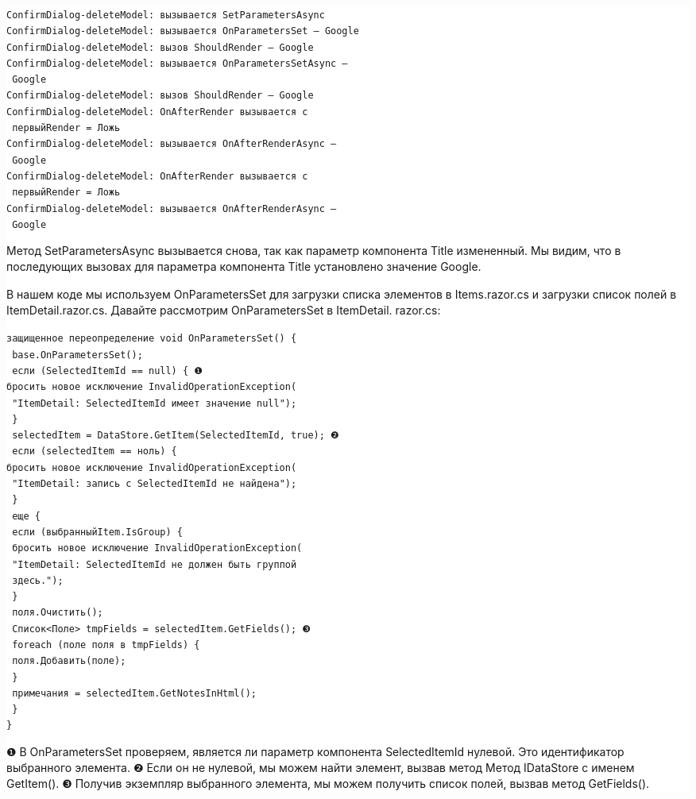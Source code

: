 ```
ConfirmDialog-deleteModel: вызывается SetParametersAsync
ConfirmDialog-deleteModel: вызывается OnParametersSet – Google
ConfirmDialog-deleteModel: вызов ShouldRender – Google
ConfirmDialog-deleteModel: вызывается OnParametersSetAsync –
 Google
ConfirmDialog-deleteModel: вызов ShouldRender – Google
ConfirmDialog-deleteModel: OnAfterRender вызывается с
 первыйRender = Ложь
ConfirmDialog-deleteModel: вызывается OnAfterRenderAsync —
 Google
ConfirmDialog-deleteModel: OnAfterRender вызывается с
 первыйRender = Ложь
ConfirmDialog-deleteModel: вызывается OnAfterRenderAsync —
 Google
```
Метод SetParametersAsync вызывается снова, так как параметр компонента Title
измененный. Мы видим, что в последующих вызовах для параметра компонента Title установлено значение Google.

В нашем коде мы используем OnParametersSet для загрузки списка элементов в Items.razor.cs и загрузки
список полей в ItemDetail.razor.cs. Давайте рассмотрим OnParametersSet в ItemDetail.
razor.cs:

```
защищенное переопределение void OnParametersSet() {
 base.OnParametersSet();
 если (SelectedItemId == null) { ❶
бросить новое исключение InvalidOperationException(
 "ItemDetail: SelectedItemId имеет значение null");
 }
 selectedItem = DataStore.GetItem(SelectedItemId, true); ❷
 если (selectedItem == ноль) {
бросить новое исключение InvalidOperationException(
 "ItemDetail: запись с SelectedItemId не найдена");
 }
 еще {
 если (выбранныйItem.IsGroup) {
 бросить новое исключение InvalidOperationException(
 "ItemDetail: SelectedItemId не должен быть группой
 здесь.");
 }
 поля.Очистить();
 Список<Поле> tmpFields = selectedItem.GetFields(); ❸
 foreach (поле поля в tmpFields) {
 поля.Добавить(поле);
 }
 примечания = selectedItem.GetNotesInHtml();
 }
}
```
❶ В OnParametersSet проверяем, является ли параметр компонента SelectedItemId
нулевой. Это идентификатор выбранного элемента. ❷ Если он не нулевой, мы можем найти элемент, вызвав метод
Метод IDataStore с именем GetItem(). ❸ Получив экземпляр выбранного элемента, мы можем
получить список полей, вызвав метод GetFields().
